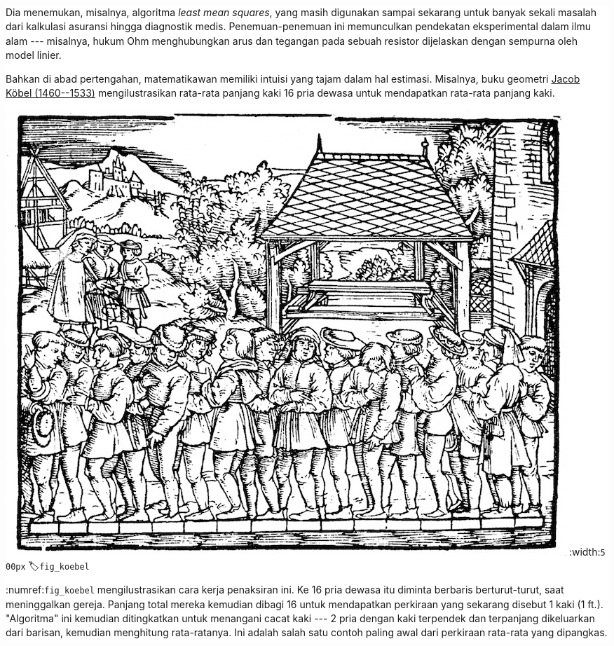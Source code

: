 Dia menemukan, misalnya, algoritma *least mean squares*,
yang masih digunakan sampai sekarang untuk banyak sekali masalah
dari kalkulasi asuransi hingga diagnostik medis.
Penemuan-penemuan ini memunculkan pendekatan eksperimental
dalam ilmu alam --- misalnya, hukum Ohm
menghubungkan arus dan tegangan pada sebuah resistor
dijelaskan dengan sempurna oleh model linier.

Bahkan di abad pertengahan, matematikawan memiliki intuisi yang tajam dalam hal estimasi.
Misalnya, buku geometri [Jacob Köbel (1460--1533)](https://www.maa.org/press/periodicals/convergence/mathematical-treasures-jacob-kobels-geometry) mengilustrasikan
rata-rata panjang kaki 16 pria dewasa untuk mendapatkan rata-rata panjang kaki.

![Memperkirakan panjang satu foot (1 ft.).](../img/koebel.jpg)
:width:`500px`
:label:`fig_koebel`

:numref:`fig_koebel` mengilustrasikan cara kerja penaksiran ini.
Ke 16 pria dewasa itu diminta berbaris berturut-turut, saat meninggalkan gereja.
Panjang total mereka kemudian dibagi 16
untuk mendapatkan perkiraan yang sekarang disebut 1 kaki (1 ft.).
"Algoritma" ini kemudian ditingkatkan untuk menangani cacat kaki --- 
2 pria dengan kaki terpendek dan terpanjang dikeluarkan dari barisan,
kemudian menghitung rata-ratanya.
Ini adalah salah satu contoh paling awal dari perkiraan rata-rata yang dipangkas.
